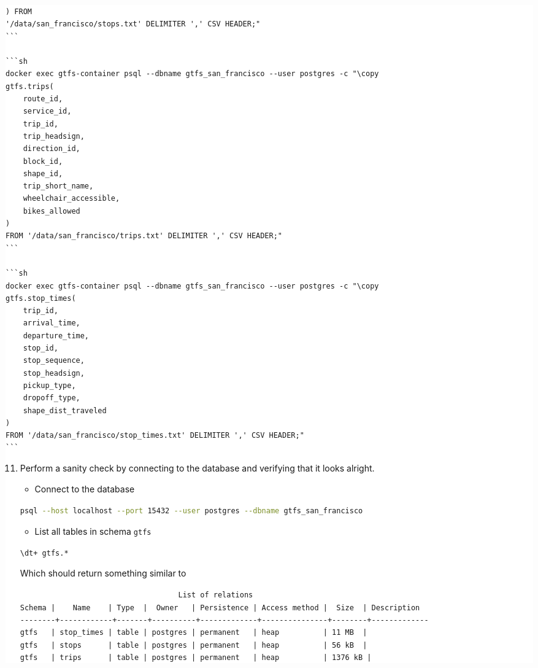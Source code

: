     ) FROM 
    '/data/san_francisco/stops.txt' DELIMITER ',' CSV HEADER;"
    ```

    ```sh
    docker exec gtfs-container psql --dbname gtfs_san_francisco --user postgres -c "\copy 
    gtfs.trips(
        route_id,
        service_id,
        trip_id,
        trip_headsign,
        direction_id,
        block_id,
        shape_id,    
        trip_short_name,
        wheelchair_accessible, 
        bikes_allowed
    )
    FROM '/data/san_francisco/trips.txt' DELIMITER ',' CSV HEADER;"
    ```

    ```sh
    docker exec gtfs-container psql --dbname gtfs_san_francisco --user postgres -c "\copy 
    gtfs.stop_times(
        trip_id,
        arrival_time,
        departure_time,
        stop_id,
        stop_sequence,
        stop_headsign,
        pickup_type,
        dropoff_type,
        shape_dist_traveled
    )
    FROM '/data/san_francisco/stop_times.txt' DELIMITER ',' CSV HEADER;"
    ```

11. Perform a sanity check by connecting to the database and verifying that it looks alright. 

    - Connect to the database

    ```sh   
    psql --host localhost --port 15432 --user postgres --dbname gtfs_san_francisco
    ```

    - List all tables in schema `gtfs`
    
    ```psql
    \dt+ gtfs.*
    ```

    Which should return something similar to 
    ```
                                        List of relations
    Schema |    Name    | Type  |  Owner   | Persistence | Access method |  Size  | Description 
    --------+------------+-------+----------+-------------+---------------+--------+-------------
    gtfs   | stop_times | table | postgres | permanent   | heap          | 11 MB  | 
    gtfs   | stops      | table | postgres | permanent   | heap          | 56 kB  | 
    gtfs   | trips      | table | postgres | permanent   | heap          | 1376 kB | 
    ```
